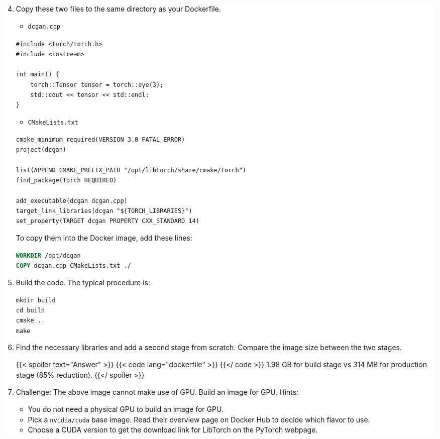 4. Copy these two files to the same directory as your Dockerfile.
    - `dcgan.cpp`

    ```
    #include <torch/torch.h>
    #include <iostream>

    int main() {
        torch::Tensor tensor = torch::eye(3);
        std::cout << tensor << std::endl;
    }
    ```

    - `CMakeLists.txt`

    ```
    cmake_minimum_required(VERSION 3.0 FATAL_ERROR)
    project(dcgan)

    list(APPEND CMAKE_PREFIX_PATH "/opt/libtorch/share/cmake/Torch")
    find_package(Torch REQUIRED)

    add_executable(dcgan dcgan.cpp)
    target_link_libraries(dcgan "${TORCH_LIBRARIES}")
    set_property(TARGET dcgan PROPERTY CXX_STANDARD 14)
    ```

    To copy them into the Docker image, add these lines:
    ```dockerfile
    WORKDIR /opt/dcgan
    COPY dcgan.cpp CMakeLists.txt ./
    ```

5. Build the code. The typical procedure is:
    ```
    mkdir build
    cd build
    cmake ..
    make
    ```

6. Find the necessary libraries and add a second stage from scratch. Compare the image size between the two stages.

    {{< spoiler text="Answer" >}}
{{< code lang="dockerfile" >}}
[](code/example6.dockerfile)
{{</ code >}}
1.98 GB for build stage vs 314 MB for production stage (85% reduction).
    {{</ spoiler >}}

7. Challenge: The above image cannot make use of GPU. Build an image for GPU. Hints:
    - You do not need a physical GPU to build an image for GPU.
    - Pick a `nvidia/cuda` base image. Read their overview page on Docker Hub to decide which flavor to use.
    - Choose a CUDA version to get the download link for LibTorch on the PyTorch webpage.
